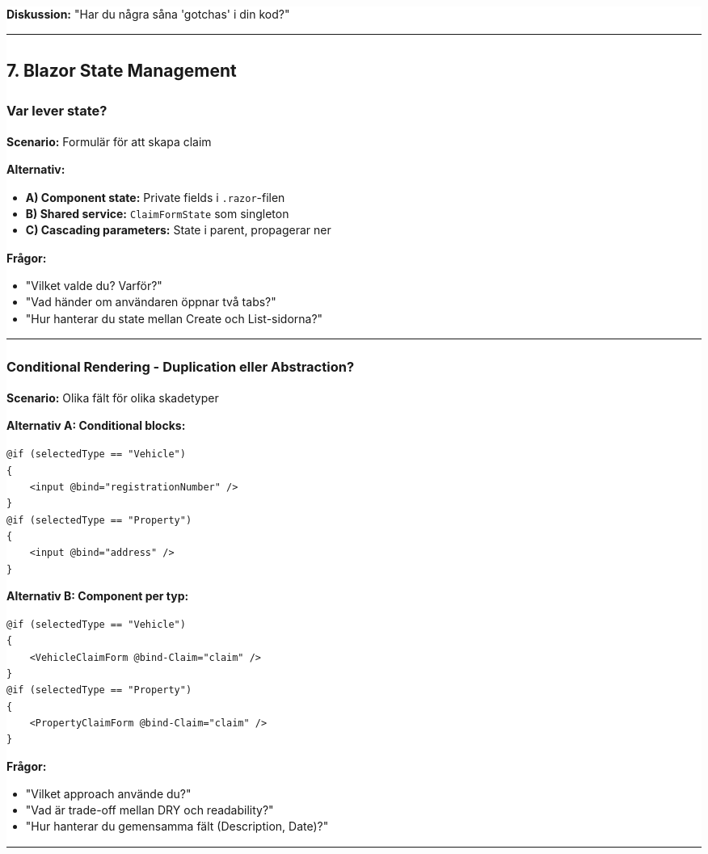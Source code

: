 **Diskussion:** "Har du några såna 'gotchas' i din kod?"

---

## 7. Blazor State Management

### Var lever state?

**Scenario:** Formulär för att skapa claim

**Alternativ:**

- **A) Component state:** Private fields i `.razor`-filen
- **B) Shared service:** `ClaimFormState` som singleton
- **C) Cascading parameters:** State i parent, propagerar ner

**Frågor:**

- "Vilket valde du? Varför?"
- "Vad händer om användaren öppnar två tabs?"
- "Hur hanterar du state mellan Create och List-sidorna?"

---

### Conditional Rendering - Duplication eller Abstraction?

**Scenario:** Olika fält för olika skadetyper

**Alternativ A: Conditional blocks:**

```razor
@if (selectedType == "Vehicle")
{
    <input @bind="registrationNumber" />
}
@if (selectedType == "Property")
{
    <input @bind="address" />
}
```

**Alternativ B: Component per typ:**

```razor
@if (selectedType == "Vehicle")
{
    <VehicleClaimForm @bind-Claim="claim" />
}
@if (selectedType == "Property")
{
    <PropertyClaimForm @bind-Claim="claim" />
}
```

**Frågor:**

- "Vilket approach använde du?"
- "Vad är trade-off mellan DRY och readability?"
- "Hur hanterar du gemensamma fält (Description, Date)?"

---